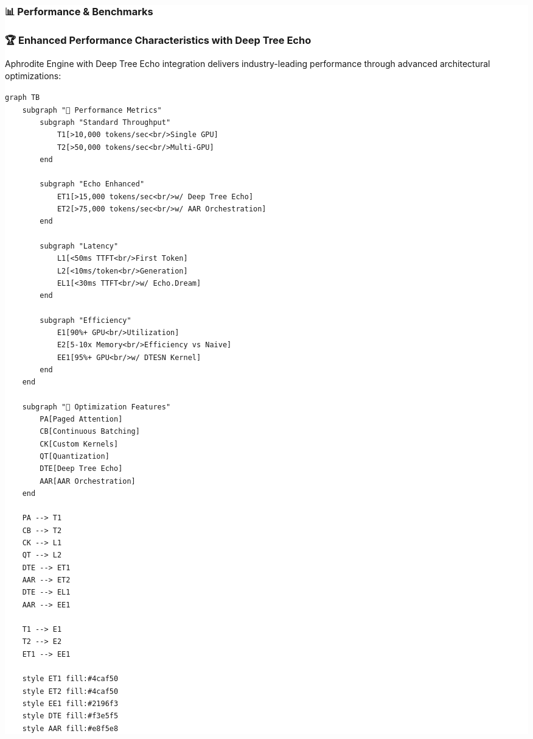 ### 📊 Performance & Benchmarks

### 🏆 Enhanced Performance Characteristics with Deep Tree Echo

Aphrodite Engine with Deep Tree Echo integration delivers industry-leading performance through advanced architectural optimizations:

```mermaid
graph TB
    subgraph "🚀 Performance Metrics"
        subgraph "Standard Throughput"
            T1[>10,000 tokens/sec<br/>Single GPU]
            T2[>50,000 tokens/sec<br/>Multi-GPU]
        end
        
        subgraph "Echo Enhanced"
            ET1[>15,000 tokens/sec<br/>w/ Deep Tree Echo]
            ET2[>75,000 tokens/sec<br/>w/ AAR Orchestration]
        end
        
        subgraph "Latency" 
            L1[<50ms TTFT<br/>First Token]
            L2[<10ms/token<br/>Generation]
            EL1[<30ms TTFT<br/>w/ Echo.Dream]
        end
        
        subgraph "Efficiency"
            E1[90%+ GPU<br/>Utilization]
            E2[5-10x Memory<br/>Efficiency vs Naive]
            EE1[95%+ GPU<br/>w/ DTESN Kernel]
        end
    end
    
    subgraph "🧠 Optimization Features"
        PA[Paged Attention]
        CB[Continuous Batching] 
        CK[Custom Kernels]
        QT[Quantization]
        DTE[Deep Tree Echo]
        AAR[AAR Orchestration]
    end
    
    PA --> T1
    CB --> T2
    CK --> L1
    QT --> L2
    DTE --> ET1
    AAR --> ET2
    DTE --> EL1
    AAR --> EE1
    
    T1 --> E1
    T2 --> E2
    ET1 --> EE1
    
    style ET1 fill:#4caf50
    style ET2 fill:#4caf50
    style EE1 fill:#2196f3
    style DTE fill:#f3e5f5
    style AAR fill:#e8f5e8
```
